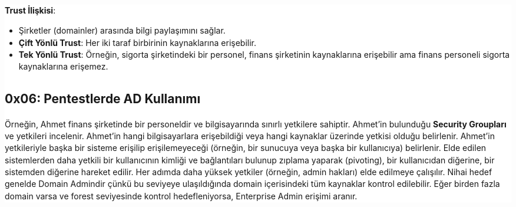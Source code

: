 **Trust İlişkisi**:
  - Şirketler (domainler) arasında bilgi paylaşımını sağlar.
  - **Çift Yönlü Trust**: Her iki taraf birbirinin kaynaklarına erişebilir.
  - **Tek Yönlü Trust**: Örneğin, sigorta şirketindeki bir personel, finans şirketinin kaynaklarına erişebilir ama finans personeli sigorta kaynaklarına erişemez.

## **0x06: Pentestlerde AD Kullanımı**  
Örneğin, Ahmet finans şirketinde bir personeldir ve bilgisayarında sınırlı yetkilere sahiptir.
Ahmet’in bulunduğu **Security Groupları** ve yetkileri incelenir.
Ahmet’in hangi bilgisayarlara erişebildiği veya hangi kaynaklar üzerinde yetkisi olduğu belirlenir.
Ahmet’in yetkileriyle başka bir sisteme erişilip erişilemeyeceği (örneğin, bir sunucuya veya başka bir kullanıcıya) belirlenir.
Elde edilen sistemlerden daha yetkili bir kullanıcının kimliği ve bağlantıları bulunup zıplama yaparak (pivoting), bir kullanıcıdan diğerine, bir sistemden diğerine hareket edilir.
Her adımda daha yüksek yetkiler (örneğin, admin hakları) elde edilmeye çalışılır.
Nihai hedef genelde Domain Admindir çünkü bu seviyeye ulaşıldığında domain içerisindeki tüm kaynaklar kontrol edilebilir.
Eğer birden fazla domain varsa ve forest seviyesinde kontrol hedefleniyorsa, Enterprise Admin erişimi aranır.